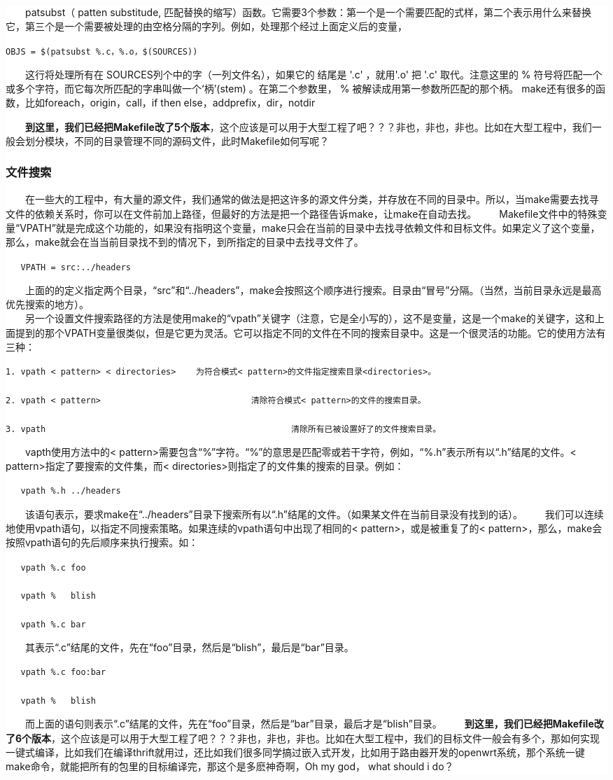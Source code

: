 &emsp;&emsp;patsubst（ patten substitude, 匹配替换的缩写）函数。它需要3个参数：第一个是一个需要匹配的式样，第二个表示用什么来替换它，第三个是一个需要被处理的由空格分隔的字列。例如，处理那个经过上面定义后的变量， 
```
OBJS = $(patsubst %.c，%.o，$(SOURCES))
```
&emsp;&emsp;这行将处理所有在 SOURCES列个中的字（一列文件名），如果它的 结尾是 '.c' ，就用'.o' 把 '.c' 取代。注意这里的 % 符号将匹配一个或多个字符，而它每次所匹配的字串叫做一个‘柄’(stem) 。在第二个参数里， % 被解读成用第一参数所匹配的那个柄。
make还有很多的函数，比如foreach，origin，call，if then else，addprefix，dir，notdir

&emsp;&emsp;**到这里，我们已经把Makefile改了5个版本**，这个应该是可以用于大型工程了吧？？？非也，非也，非也。比如在大型工程中，我们一般会划分模块，不同的目录管理不同的源码文件，此时Makefile如何写呢？

<h3 id="9">文件搜索</h3>
&emsp;&emsp;在一些大的工程中，有大量的源文件，我们通常的做法是把这许多的源文件分类，并存放在不同的目录中。所以，当make需要去找寻文件的依赖关系时，你可以在文件前加上路径，但最好的方法是把一个路径告诉make，让make在自动去找。  
&emsp;&emsp;Makefile文件中的特殊变量“VPATH”就是完成这个功能的，如果没有指明这个变量，make只会在当前的目录中去找寻依赖文件和目标文件。如果定义了这个变量，那么，make就会在当当前目录找不到的情况下，到所指定的目录中去找寻文件了。

```
   VPATH = src:../headers
```

&emsp;&emsp;上面的的定义指定两个目录，“src”和“../headers”，make会按照这个顺序进行搜索。目录由“冒号”分隔。（当然，当前目录永远是最高优先搜索的地方）。  
&emsp;&emsp;另一个设置文件搜索路径的方法是使用make的“vpath”关键字（注意，它是全小写的），这不是变量，这是一个make的关键字，这和上面提到的那个VPATH变量很类似，但是它更为灵活。它可以指定不同的文件在不同的搜索目录中。这是一个很灵活的功能。它的使用方法有三种：
```
1. vpath < pattern> < directories>    为符合模式< pattern>的文件指定搜索目录<directories>。

2. vpath < pattern>                              清除符合模式< pattern>的文件的搜索目录。

3. vpath                                                 清除所有已被设置好了的文件搜索目录。
```
&emsp;&emsp;vapth使用方法中的< pattern>需要包含“%”字符。“%”的意思是匹配零或若干字符，例如，“%.h”表示所有以“.h”结尾的文件。< pattern>指定了要搜索的文件集，而< directories>则指定了的文件集的搜索的目录。例如：
```
   vpath %.h ../headers
```
&emsp;&emsp;该语句表示，要求make在“../headers”目录下搜索所有以“.h”结尾的文件。（如果某文件在当前目录没有找到的话）。
&emsp;&emsp;我们可以连续地使用vpath语句，以指定不同搜索策略。如果连续的vpath语句中出现了相同的< pattern>，或是被重复了的< pattern>，那么，make会按照vpath语句的先后顺序来执行搜索。如：
```
   vpath %.c foo

   vpath %   blish

   vpath %.c bar
```
&emsp;&emsp;其表示“.c”结尾的文件，先在“foo”目录，然后是“blish”，最后是“bar”目录。
```
   vpath %.c foo:bar

   vpath %   blish
```
&emsp;&emsp;而上面的语句则表示“.c”结尾的文件，先在“foo”目录，然后是“bar”目录，最后才是“blish”目录。
&emsp;&emsp;**到这里，我们已经把Makefile改了6个版本**，这个应该是可以用于大型工程了吧？？？非也，非也，非也。比如在大型工程中，我们的目标文件一般会有多个，那如何实现一键式编译，比如我们在编译thrift就用过，还比如我们很多同学搞过嵌入式开发，比如用于路由器开发的openwrt系统，那个系统一键make命令，就能把所有的包里的目标编译完，那这个是多麽神奇啊，Oh my god， what should i do？
